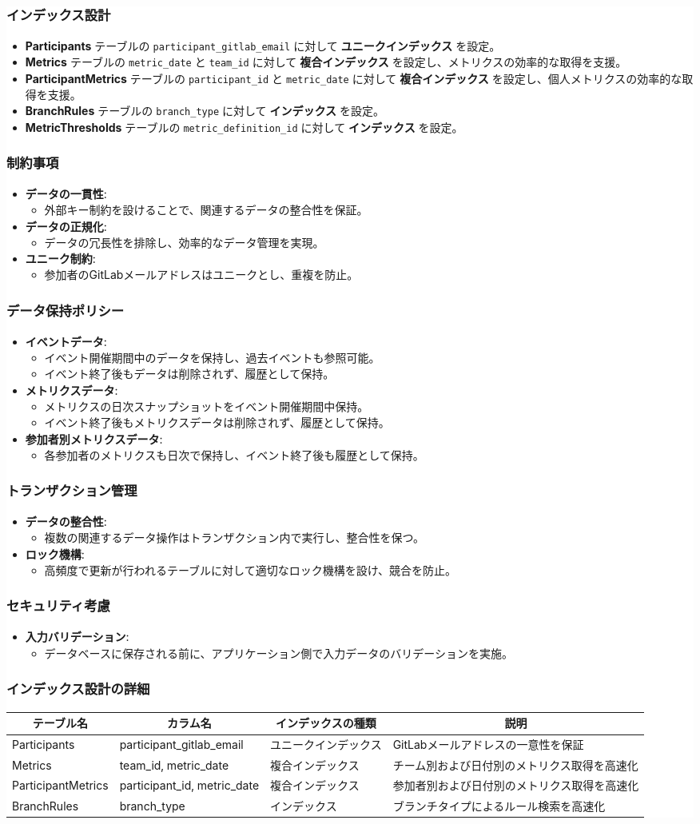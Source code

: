 ### インデックス設計

- **Participants** テーブルの `participant_gitlab_email` に対して **ユニークインデックス** を設定。
- **Metrics** テーブルの `metric_date` と `team_id` に対して **複合インデックス** を設定し、メトリクスの効率的な取得を支援。
- **ParticipantMetrics** テーブルの `participant_id` と `metric_date` に対して **複合インデックス** を設定し、個人メトリクスの効率的な取得を支援。
- **BranchRules** テーブルの `branch_type` に対して **インデックス** を設定。
- **MetricThresholds** テーブルの `metric_definition_id` に対して **インデックス** を設定。

### 制約事項

- **データの一貫性**:
  - 外部キー制約を設けることで、関連するデータの整合性を保証。
- **データの正規化**:
  - データの冗長性を排除し、効率的なデータ管理を実現。
- **ユニーク制約**:
  - 参加者のGitLabメールアドレスはユニークとし、重複を防止。

### データ保持ポリシー

- **イベントデータ**:
  - イベント開催期間中のデータを保持し、過去イベントも参照可能。
  - イベント終了後もデータは削除されず、履歴として保持。
- **メトリクスデータ**:
  - メトリクスの日次スナップショットをイベント開催期間中保持。
  - イベント終了後もメトリクスデータは削除されず、履歴として保持。
- **参加者別メトリクスデータ**:
  - 各参加者のメトリクスも日次で保持し、イベント終了後も履歴として保持。

### トランザクション管理

- **データの整合性**:
  - 複数の関連するデータ操作はトランザクション内で実行し、整合性を保つ。
- **ロック機構**:
  - 高頻度で更新が行われるテーブルに対して適切なロック機構を設け、競合を防止。

### セキュリティ考慮

- **入力バリデーション**:
  - データベースに保存される前に、アプリケーション側で入力データのバリデーションを実施。

### インデックス設計の詳細

| テーブル名              | カラム名                     | インデックスの種類 | 説明                                                   |
|-------------------------|------------------------------|--------------------|--------------------------------------------------------|
| Participants            | participant_gitlab_email     | ユニークインデックス | GitLabメールアドレスの一意性を保証                     |
| Metrics                 | team_id, metric_date         | 複合インデックス     | チーム別および日付別のメトリクス取得を高速化           |
| ParticipantMetrics      | participant_id, metric_date  | 複合インデックス     | 参加者別および日付別のメトリクス取得を高速化           |
| BranchRules             | branch_type                  | インデックス         | ブランチタイプによるルール検索を高速化                 |
